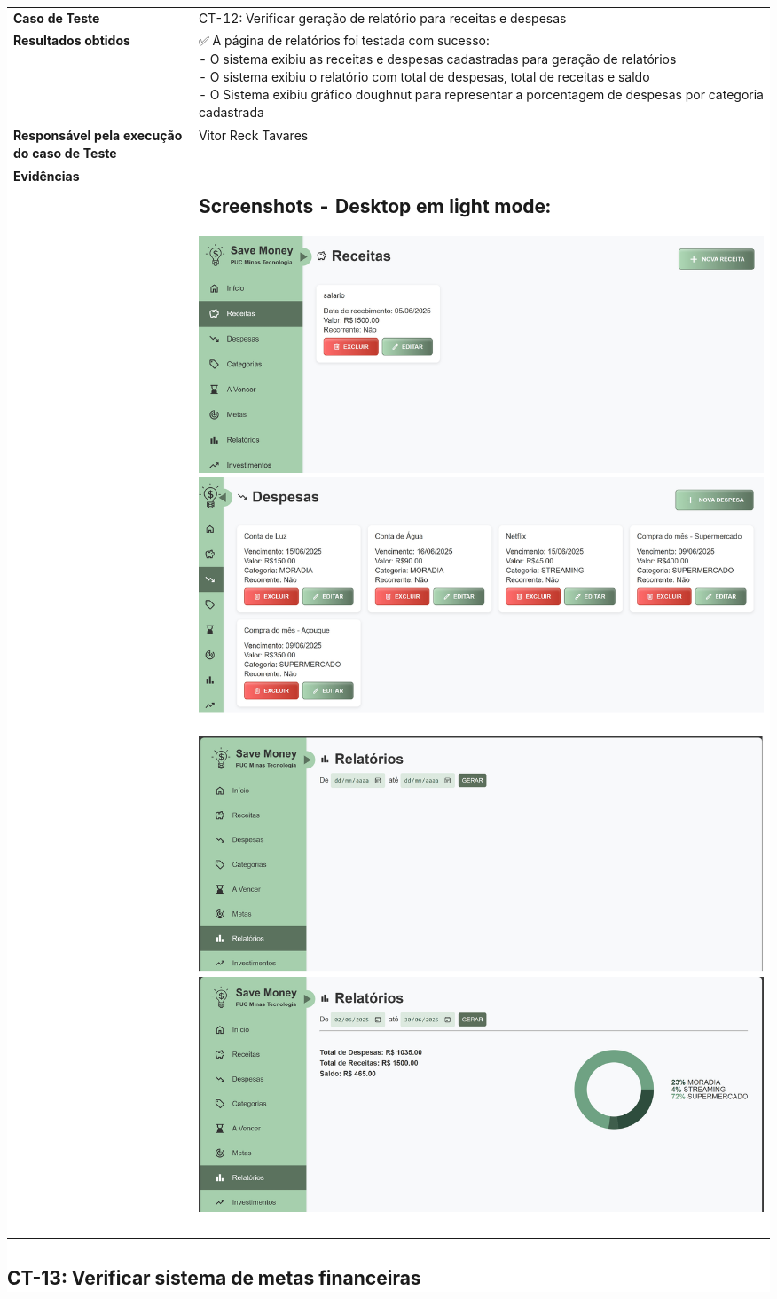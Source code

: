 <table>
<tr>
<td><b>Caso de Teste</b></td>
<td>CT-12: Verificar geração de relatório para receitas e despesas</td>
</tr>
<tr>
<td><b>Resultados obtidos</b></td>
<td>
✅ A página de relatórios foi testada com sucesso:<br>
- O sistema exibiu as receitas e despesas cadastradas para geração de relatórios<br>
- O sistema exibiu o relatório com total de despesas, total de receitas e saldo<br>
- O Sistema exibiu gráfico doughnut para representar a porcentagem de despesas por categoria cadastrada
</td>
</tr>
<tr>
<td><b>Responsável pela execução do caso de Teste</b></td>
<td>Vitor Reck Tavares</td>
</tr>
<tr>
<td><b>Evidências</b></td>
<td>
<h2>Screenshots - Desktop em light mode:</h2>
<img 
src="./img/relatorioreceitascadastradas.jpg" 
><br>
<img
<img 
src="./img/relatoriodespesascadastradas.jpg" 
><br>
<img
><br>
<img 
src="./img/relatoriotela.jpg" 
><br>
<img
<img 
src="./img/relatoriogeradoteste.jpg" 
><br>
<img
</td>
</tr>
</table>

## CT-13: Verificar sistema de metas financeiras
